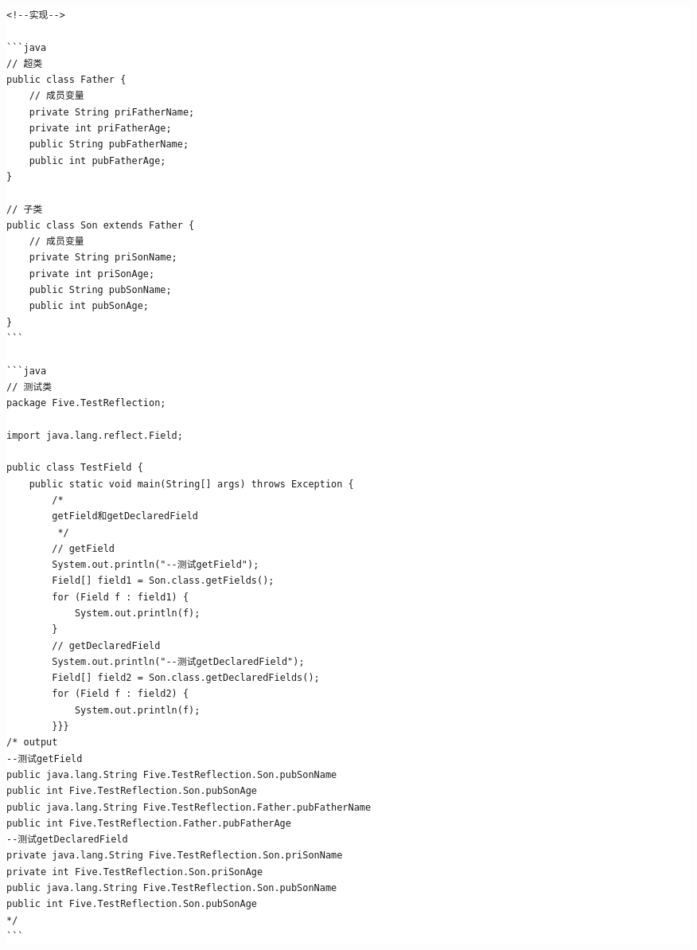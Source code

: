     <!--实现-->

    ```java
    // 超类
    public class Father {
        // 成员变量
        private String priFatherName;
        private int priFatherAge;
        public String pubFatherName;
        public int pubFatherAge;
    }
    
    // 子类
    public class Son extends Father {
        // 成员变量
        private String priSonName;
        private int priSonAge;
        public String pubSonName;
        public int pubSonAge;
    }
    ```

    ```java
    // 测试类
    package Five.TestReflection;
    
    import java.lang.reflect.Field;
    
    public class TestField {
        public static void main(String[] args) throws Exception {
            /*
            getField和getDeclaredField
             */
            // getField
            System.out.println("--测试getField");
            Field[] field1 = Son.class.getFields();
            for (Field f : field1) {
                System.out.println(f);
            }
            // getDeclaredField
            System.out.println("--测试getDeclaredField");
            Field[] field2 = Son.class.getDeclaredFields();
            for (Field f : field2) {
                System.out.println(f);
            }}}
    /* output
    --测试getField
    public java.lang.String Five.TestReflection.Son.pubSonName
    public int Five.TestReflection.Son.pubSonAge
    public java.lang.String Five.TestReflection.Father.pubFatherName
    public int Five.TestReflection.Father.pubFatherAge
    --测试getDeclaredField
    private java.lang.String Five.TestReflection.Son.priSonName
    private int Five.TestReflection.Son.priSonAge
    public java.lang.String Five.TestReflection.Son.pubSonName
    public int Five.TestReflection.Son.pubSonAge
    */
    ```
